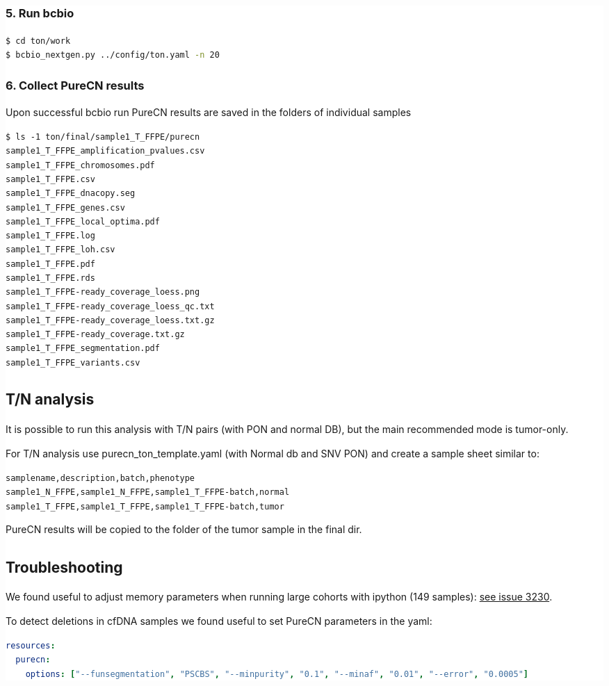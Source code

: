 ### 5. Run bcbio
```bash
$ cd ton/work
$ bcbio_nextgen.py ../config/ton.yaml -n 20
```

### 6. Collect PureCN results
Upon successful bcbio run PureCN results are saved in the folders of individual
samples
```
$ ls -1 ton/final/sample1_T_FFPE/purecn
sample1_T_FFPE_amplification_pvalues.csv
sample1_T_FFPE_chromosomes.pdf
sample1_T_FFPE.csv
sample1_T_FFPE_dnacopy.seg
sample1_T_FFPE_genes.csv
sample1_T_FFPE_local_optima.pdf
sample1_T_FFPE.log
sample1_T_FFPE_loh.csv
sample1_T_FFPE.pdf
sample1_T_FFPE.rds
sample1_T_FFPE-ready_coverage_loess.png
sample1_T_FFPE-ready_coverage_loess_qc.txt
sample1_T_FFPE-ready_coverage_loess.txt.gz
sample1_T_FFPE-ready_coverage.txt.gz
sample1_T_FFPE_segmentation.pdf
sample1_T_FFPE_variants.csv
```

## T/N analysis

It is possible to run this analysis with T/N pairs (with PON and normal DB),
but the main recommended mode is tumor-only.

For T/N analysis use purecn_ton_template.yaml (with Normal db and SNV PON)
and create a sample sheet similar to:
```
samplename,description,batch,phenotype
sample1_N_FFPE,sample1_N_FFPE,sample1_T_FFPE-batch,normal
sample1_T_FFPE,sample1_T_FFPE,sample1_T_FFPE-batch,tumor
```

PureCN results will be copied to the folder of the tumor sample in the final dir.

## Troubleshooting

We found useful to adjust memory parameters when running large cohorts with ipython (149 samples): 
[see issue 3230](https://github.com/bcbio/bcbio-nextgen/issues/3230).

To detect deletions in cfDNA samples we found useful to set PureCN parameters in the yaml:
```yaml
resources:
  purecn:
    options: ["--funsegmentation", "PSCBS", "--minpurity", "0.1", "--minaf", "0.01", "--error", "0.0005"]
```
